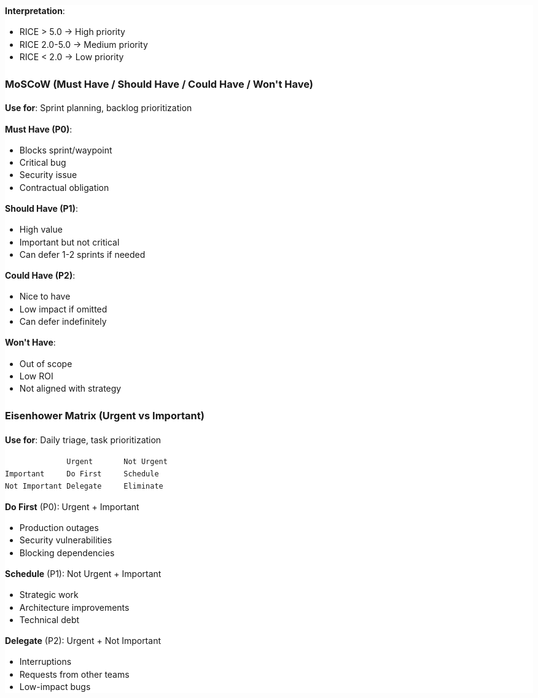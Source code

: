 **Interpretation**:
- RICE > 5.0 → High priority
- RICE 2.0-5.0 → Medium priority
- RICE < 2.0 → Low priority

### MoSCoW (Must Have / Should Have / Could Have / Won't Have)

**Use for**: Sprint planning, backlog prioritization

**Must Have (P0)**:
- Blocks sprint/waypoint
- Critical bug
- Security issue
- Contractual obligation

**Should Have (P1)**:
- High value
- Important but not critical
- Can defer 1-2 sprints if needed

**Could Have (P2)**:
- Nice to have
- Low impact if omitted
- Can defer indefinitely

**Won't Have**:
- Out of scope
- Low ROI
- Not aligned with strategy

### Eisenhower Matrix (Urgent vs Important)

**Use for**: Daily triage, task prioritization

```
              Urgent       Not Urgent
Important     Do First     Schedule
Not Important Delegate     Eliminate
```

**Do First** (P0): Urgent + Important
- Production outages
- Security vulnerabilities
- Blocking dependencies

**Schedule** (P1): Not Urgent + Important
- Strategic work
- Architecture improvements
- Technical debt

**Delegate** (P2): Urgent + Not Important
- Interruptions
- Requests from other teams
- Low-impact bugs
